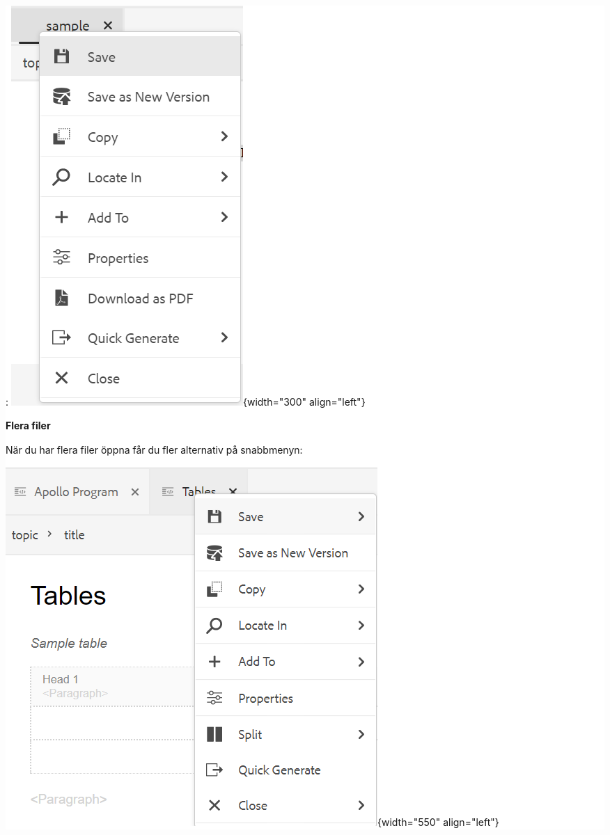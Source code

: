 :   ![](images/single-file-context-menu.png){width="300" align="left"}

**Flera filer**

När du har flera filer öppna får du fler alternativ på snabbmenyn:

![](images/multiple-files-context-menu.png){width="550" align="left"}
